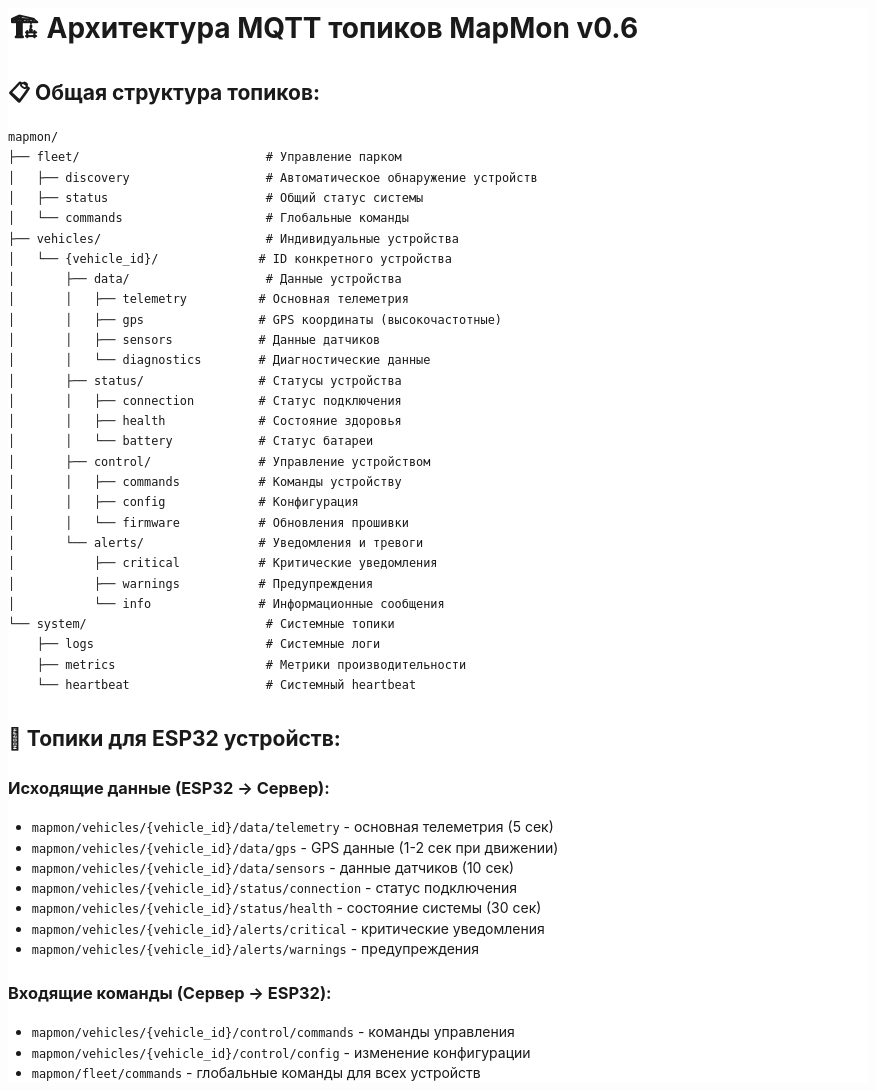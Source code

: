 # 🏗️ Архитектура MQTT топиков MapMon v0.6

## 📋 **Общая структура топиков:**

```
mapmon/
├── fleet/                          # Управление парком
│   ├── discovery                   # Автоматическое обнаружение устройств
│   ├── status                      # Общий статус системы
│   └── commands                    # Глобальные команды
├── vehicles/                       # Индивидуальные устройства
│   └── {vehicle_id}/              # ID конкретного устройства
│       ├── data/                   # Данные устройства
│       │   ├── telemetry          # Основная телеметрия
│       │   ├── gps                # GPS координаты (высокочастотные)
│       │   ├── sensors            # Данные датчиков
│       │   └── diagnostics        # Диагностические данные
│       ├── status/                # Статусы устройства
│       │   ├── connection         # Статус подключения
│       │   ├── health             # Состояние здоровья
│       │   └── battery            # Статус батареи
│       ├── control/               # Управление устройством
│       │   ├── commands           # Команды устройству
│       │   ├── config             # Конфигурация
│       │   └── firmware           # Обновления прошивки
│       └── alerts/                # Уведомления и тревоги
│           ├── critical           # Критические уведомления
│           ├── warnings           # Предупреждения
│           └── info               # Информационные сообщения
└── system/                         # Системные топики
    ├── logs                        # Системные логи
    ├── metrics                     # Метрики производительности
    └── heartbeat                   # Системный heartbeat
```

## 🚜 **Топики для ESP32 устройств:**

### **Исходящие данные (ESP32 → Сервер):**
- `mapmon/vehicles/{vehicle_id}/data/telemetry` - основная телеметрия (5 сек)
- `mapmon/vehicles/{vehicle_id}/data/gps` - GPS данные (1-2 сек при движении)
- `mapmon/vehicles/{vehicle_id}/data/sensors` - данные датчиков (10 сек)
- `mapmon/vehicles/{vehicle_id}/status/connection` - статус подключения
- `mapmon/vehicles/{vehicle_id}/status/health` - состояние системы (30 сек)
- `mapmon/vehicles/{vehicle_id}/alerts/critical` - критические уведомления
- `mapmon/vehicles/{vehicle_id}/alerts/warnings` - предупреждения

### **Входящие команды (Сервер → ESP32):**
- `mapmon/vehicles/{vehicle_id}/control/commands` - команды управления
- `mapmon/vehicles/{vehicle_id}/control/config` - изменение конфигурации
- `mapmon/fleet/commands` - глобальные команды для всех устройств
